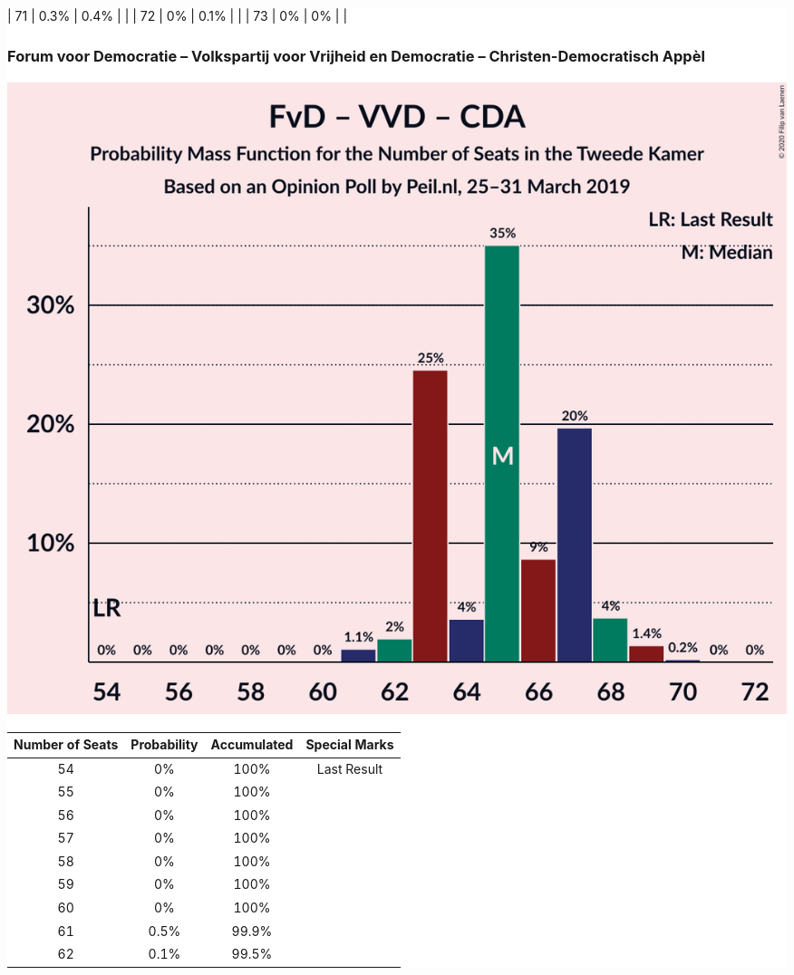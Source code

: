 | 71 | 0.3% | 0.4% |  |
| 72 | 0% | 0.1% |  |
| 73 | 0% | 0% |  |

### Forum voor Democratie – Volkspartij voor Vrijheid en Democratie – Christen-Democratisch Appèl

![Graph with seats probability mass function not yet produced](2019-03-31-Peilnl-coalitions-seats-pmf-fvd–vvd–cda.png "Seats Probability Mass Function")

| Number of Seats | Probability | Accumulated | Special Marks |
|:---------------:|:-----------:|:-----------:|:-------------:|
| 54 | 0% | 100% | Last Result |
| 55 | 0% | 100% |  |
| 56 | 0% | 100% |  |
| 57 | 0% | 100% |  |
| 58 | 0% | 100% |  |
| 59 | 0% | 100% |  |
| 60 | 0% | 100% |  |
| 61 | 0.5% | 99.9% |  |
| 62 | 0.1% | 99.5% |  |